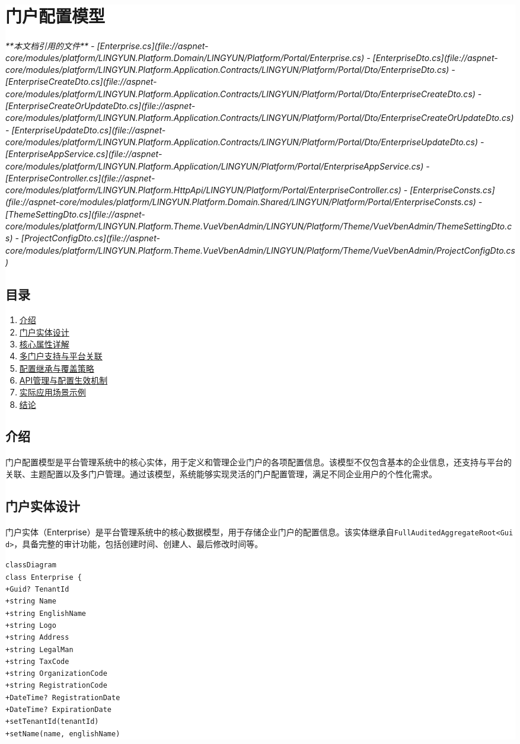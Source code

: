 # 门户配置模型

<cite>
**本文档引用的文件**
- [Enterprise.cs](file://aspnet-core/modules/platform/LINGYUN.Platform.Domain/LINGYUN/Platform/Portal/Enterprise.cs)
- [EnterpriseDto.cs](file://aspnet-core/modules/platform/LINGYUN.Platform.Application.Contracts/LINGYUN/Platform/Portal/Dto/EnterpriseDto.cs)
- [EnterpriseCreateDto.cs](file://aspnet-core/modules/platform/LINGYUN.Platform.Application.Contracts/LINGYUN/Platform/Portal/Dto/EnterpriseCreateDto.cs)
- [EnterpriseCreateOrUpdateDto.cs](file://aspnet-core/modules/platform/LINGYUN.Platform.Application.Contracts/LINGYUN/Platform/Portal/Dto/EnterpriseCreateOrUpdateDto.cs)
- [EnterpriseUpdateDto.cs](file://aspnet-core/modules/platform/LINGYUN.Platform.Application.Contracts/LINGYUN/Platform/Portal/Dto/EnterpriseUpdateDto.cs)
- [EnterpriseAppService.cs](file://aspnet-core/modules/platform/LINGYUN.Platform.Application/LINGYUN/Platform/Portal/EnterpriseAppService.cs)
- [EnterpriseController.cs](file://aspnet-core/modules/platform/LINGYUN.Platform.HttpApi/LINGYUN/Platform/Portal/EnterpriseController.cs)
- [EnterpriseConsts.cs](file://aspnet-core/modules/platform/LINGYUN.Platform.Domain.Shared/LINGYUN/Platform/Portal/EnterpriseConsts.cs)
- [ThemeSettingDto.cs](file://aspnet-core/modules/platform/LINGYUN.Platform.Theme.VueVbenAdmin/LINGYUN/Platform/Theme/VueVbenAdmin/ThemeSettingDto.cs)
- [ProjectConfigDto.cs](file://aspnet-core/modules/platform/LINGYUN.Platform.Theme.VueVbenAdmin/LINGYUN/Platform/Theme/VueVbenAdmin/ProjectConfigDto.cs)
</cite>

## 目录
1. [介绍](#介绍)
2. [门户实体设计](#门户实体设计)
3. [核心属性详解](#核心属性详解)
4. [多门户支持与平台关联](#多门户支持与平台关联)
5. [配置继承与覆盖策略](#配置继承与覆盖策略)
6. [API管理与配置生效机制](#api管理与配置生效机制)
7. [实际应用场景示例](#实际应用场景示例)
8. [结论](#结论)

## 介绍

门户配置模型是平台管理系统中的核心实体，用于定义和管理企业门户的各项配置信息。该模型不仅包含基本的企业信息，还支持与平台的关联、主题配置以及多门户管理。通过该模型，系统能够实现灵活的门户配置管理，满足不同企业用户的个性化需求。

## 门户实体设计

门户实体（Enterprise）是平台管理系统中的核心数据模型，用于存储企业门户的配置信息。该实体继承自`FullAuditedAggregateRoot<Guid>`，具备完整的审计功能，包括创建时间、创建人、最后修改时间等。

```mermaid
classDiagram
class Enterprise {
+Guid? TenantId
+string Name
+string EnglishName
+string Logo
+string Address
+string LegalMan
+string TaxCode
+string OrganizationCode
+string RegistrationCode
+DateTime? RegistrationDate
+DateTime? ExpirationDate
+setTenantId(tenantId)
+setName(name, englishName)
```